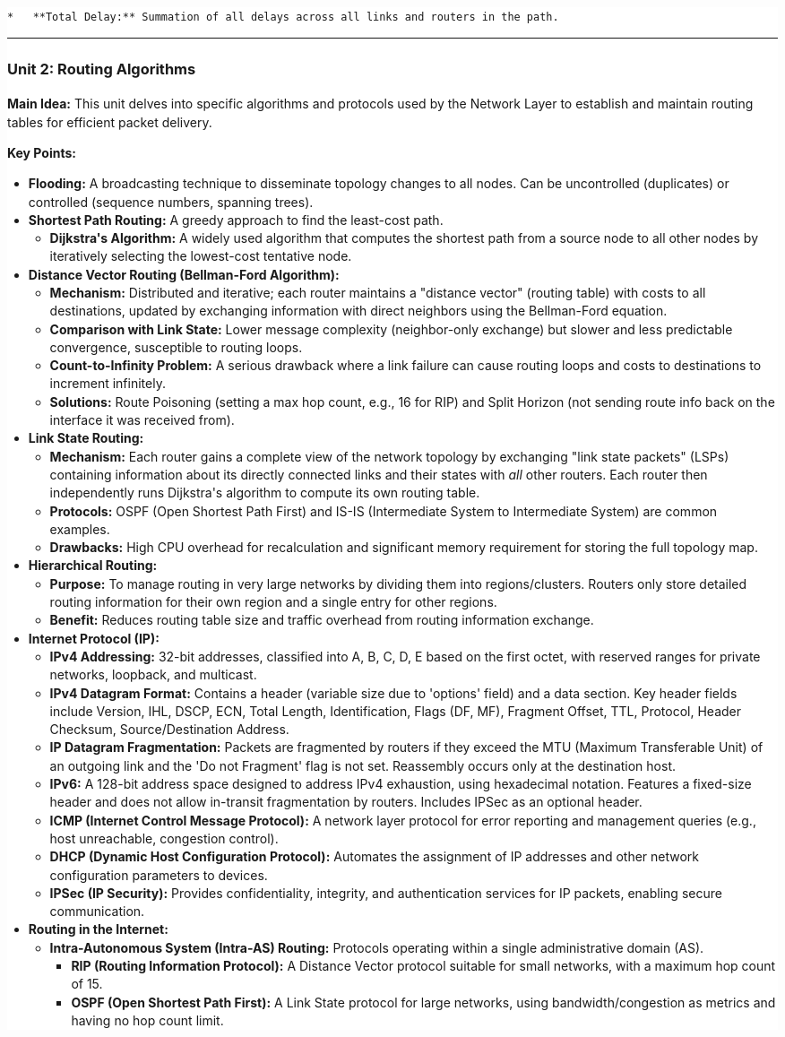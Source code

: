     *   **Total Delay:** Summation of all delays across all links and routers in the path.

---

### **Unit 2: Routing Algorithms**

**Main Idea:** This unit delves into specific algorithms and protocols used by the Network Layer to establish and maintain routing tables for efficient packet delivery.

**Key Points:**
*   **Flooding:** A broadcasting technique to disseminate topology changes to all nodes. Can be uncontrolled (duplicates) or controlled (sequence numbers, spanning trees).
*   **Shortest Path Routing:** A greedy approach to find the least-cost path.
    *   **Dijkstra's Algorithm:** A widely used algorithm that computes the shortest path from a source node to all other nodes by iteratively selecting the lowest-cost tentative node.
*   **Distance Vector Routing (Bellman-Ford Algorithm):**
    *   **Mechanism:** Distributed and iterative; each router maintains a "distance vector" (routing table) with costs to all destinations, updated by exchanging information with direct neighbors using the Bellman-Ford equation.
    *   **Comparison with Link State:** Lower message complexity (neighbor-only exchange) but slower and less predictable convergence, susceptible to routing loops.
    *   **Count-to-Infinity Problem:** A serious drawback where a link failure can cause routing loops and costs to destinations to increment infinitely.
    *   **Solutions:** Route Poisoning (setting a max hop count, e.g., 16 for RIP) and Split Horizon (not sending route info back on the interface it was received from).
*   **Link State Routing:**
    *   **Mechanism:** Each router gains a complete view of the network topology by exchanging "link state packets" (LSPs) containing information about its directly connected links and their states with *all* other routers. Each router then independently runs Dijkstra's algorithm to compute its own routing table.
    *   **Protocols:** OSPF (Open Shortest Path First) and IS-IS (Intermediate System to Intermediate System) are common examples.
    *   **Drawbacks:** High CPU overhead for recalculation and significant memory requirement for storing the full topology map.
*   **Hierarchical Routing:**
    *   **Purpose:** To manage routing in very large networks by dividing them into regions/clusters. Routers only store detailed routing information for their own region and a single entry for other regions.
    *   **Benefit:** Reduces routing table size and traffic overhead from routing information exchange.
*   **Internet Protocol (IP):**
    *   **IPv4 Addressing:** 32-bit addresses, classified into A, B, C, D, E based on the first octet, with reserved ranges for private networks, loopback, and multicast.
    *   **IPv4 Datagram Format:** Contains a header (variable size due to 'options' field) and a data section. Key header fields include Version, IHL, DSCP, ECN, Total Length, Identification, Flags (DF, MF), Fragment Offset, TTL, Protocol, Header Checksum, Source/Destination Address.
    *   **IP Datagram Fragmentation:** Packets are fragmented by routers if they exceed the MTU (Maximum Transferable Unit) of an outgoing link and the 'Do not Fragment' flag is not set. Reassembly occurs only at the destination host.
    *   **IPv6:** A 128-bit address space designed to address IPv4 exhaustion, using hexadecimal notation. Features a fixed-size header and does not allow in-transit fragmentation by routers. Includes IPSec as an optional header.
    *   **ICMP (Internet Control Message Protocol):** A network layer protocol for error reporting and management queries (e.g., host unreachable, congestion control).
    *   **DHCP (Dynamic Host Configuration Protocol):** Automates the assignment of IP addresses and other network configuration parameters to devices.
    *   **IPSec (IP Security):** Provides confidentiality, integrity, and authentication services for IP packets, enabling secure communication.
*   **Routing in the Internet:**
    *   **Intra-Autonomous System (Intra-AS) Routing:** Protocols operating within a single administrative domain (AS).
        *   **RIP (Routing Information Protocol):** A Distance Vector protocol suitable for small networks, with a maximum hop count of 15.
        *   **OSPF (Open Shortest Path First):** A Link State protocol for large networks, using bandwidth/congestion as metrics and having no hop count limit.
